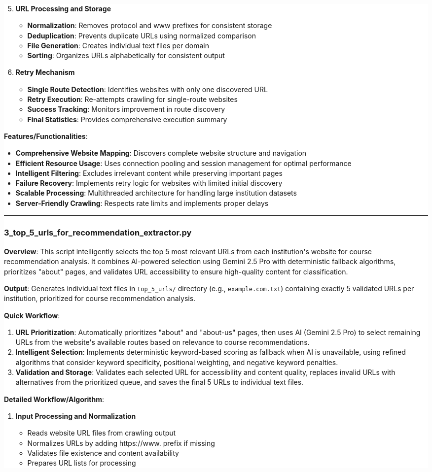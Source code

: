 5. **URL Processing and Storage**

   - **Normalization**: Removes protocol and www prefixes for consistent storage
   - **Deduplication**: Prevents duplicate URLs using normalized comparison
   - **File Generation**: Creates individual text files per domain
   - **Sorting**: Organizes URLs alphabetically for consistent output

6. **Retry Mechanism**
   - **Single Route Detection**: Identifies websites with only one discovered URL
   - **Retry Execution**: Re-attempts crawling for single-route websites
   - **Success Tracking**: Monitors improvement in route discovery
   - **Final Statistics**: Provides comprehensive execution summary

**Features/Functionalities**:

- **Comprehensive Website Mapping**: Discovers complete website structure and navigation
- **Efficient Resource Usage**: Uses connection pooling and session management for optimal performance
- **Intelligent Filtering**: Excludes irrelevant content while preserving important pages
- **Failure Recovery**: Implements retry logic for websites with limited initial discovery
- **Scalable Processing**: Multithreaded architecture for handling large institution datasets
- **Server-Friendly Crawling**: Respects rate limits and implements proper delays

---

### 3_top_5_urls_for_recommendation_extractor.py

**Overview**: This script intelligently selects the top 5 most relevant URLs from each institution's website for course recommendation analysis. It combines AI-powered selection using Gemini 2.5 Pro with deterministic fallback algorithms, prioritizes "about" pages, and validates URL accessibility to ensure high-quality content for classification.

**Output**: Generates individual text files in `top_5_urls/` directory (e.g., `example.com.txt`) containing exactly 5 validated URLs per institution, prioritized for course recommendation analysis.

**Quick Workflow**:

1. **URL Prioritization**: Automatically prioritizes "about" and "about-us" pages, then uses AI (Gemini 2.5 Pro) to select remaining URLs from the website's available routes based on relevance to course recommendations.
2. **Intelligent Selection**: Implements deterministic keyword-based scoring as fallback when AI is unavailable, using refined algorithms that consider keyword specificity, positional weighting, and negative keyword penalties.
3. **Validation and Storage**: Validates each selected URL for accessibility and content quality, replaces invalid URLs with alternatives from the prioritized queue, and saves the final 5 URLs to individual text files.

**Detailed Workflow/Algorithm**:

1. **Input Processing and Normalization**

   - Reads website URL files from crawling output
   - Normalizes URLs by adding https://www. prefix if missing
   - Validates file existence and content availability
   - Prepares URL lists for processing
